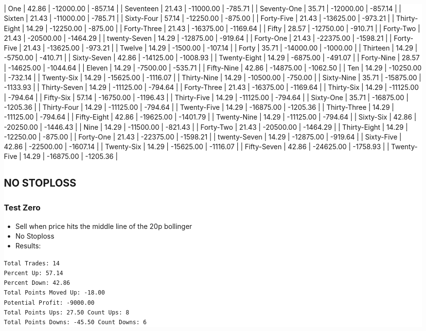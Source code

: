 | One | 42.86 | -12000.00 | -857.14 |     | Seventeen | 21.43 | -11000.00 | -785.71 |
| Seventy-One | 35.71 | -12000.00 | -857.14 |     | Sixten | 21.43 | -11000.00 | -785.71 |
| Sixty-Four | 57.14 | -12250.00 | -875.00 |     | Forty-Five | 21.43 | -13625.00 | -973.21 |
| Thirty-Eight | 14.29 | -12250.00 | -875.00 |     | Forty-Three | 21.43 | -16375.00 | -1169.64 |
| Fifty | 28.57 | -12750.00 | -910.71 |     | Forty-Two | 21.43 | -20500.00 | -1464.29 |
| twenty-Seven | 14.29 | -12875.00 | -919.64 |     | Forty-One | 21.43 | -22375.00 | -1598.21 |
| Forty-Five | 21.43 | -13625.00 | -973.21 |     | Twelve | 14.29 | -1500.00 | -107.14 |
| Forty | 35.71 | -14000.00 | -1000.00 |     | Thirteen | 14.29 | -5750.00 | -410.71 |
| Sixty-Seven | 42.86 | -14125.00 | -1008.93 |     | Twenty-Eight | 14.29 | -6875.00 | -491.07 |
| Forty-Nine | 28.57 | -14625.00 | -1044.64 |     | Eleven | 14.29 | -7500.00 | -535.71 |
| Fifty-Nine | 42.86 | -14875.00 | -1062.50 |     | Ten | 14.29 | -10250.00 | -732.14 |
| Twenty-Six | 14.29 | -15625.00 | -1116.07 |     | Thirty-Nine | 14.29 | -10500.00 | -750.00 |
| Sixty-Nine | 35.71 | -15875.00 | -1133.93 |     | Thirty-Seven | 14.29 | -11125.00 | -794.64 |
| Forty-Three | 21.43 | -16375.00 | -1169.64 |     | Thirty-Six | 14.29 | -11125.00 | -794.64 |
| Fifty-Six | 57.14 | -16750.00 | -1196.43 |     | Thirty-Five | 14.29 | -11125.00 | -794.64 |
| Sixty-One | 35.71 | -16875.00 | -1205.36 |     | Thirty-Four | 14.29 | -11125.00 | -794.64 |
| Twenty-Five | 14.29 | -16875.00 | -1205.36 |     | Thirty-Three | 14.29 | -11125.00 | -794.64 |
| Fifty-Eight | 42.86 | -19625.00 | -1401.79 |     | Twenty-Nine | 14.29 | -11125.00 | -794.64 |
| Sixty-Six | 42.86 | -20250.00 | -1446.43 |     | Nine | 14.29 | -11500.00 | -821.43 |
| Forty-Two | 21.43 | -20500.00 | -1464.29 |     | Thirty-Eight | 14.29 | -12250.00 | -875.00 |
| Forty-One | 21.43 | -22375.00 | -1598.21 |     | twenty-Seven | 14.29 | -12875.00 | -919.64 |
| Sixty-Five | 42.86 | -22500.00 | -1607.14 |     | Twenty-Six | 14.29 | -15625.00 | -1116.07 |
| Fifty-Seven | 42.86 | -24625.00 | -1758.93 |     | Twenty-Five | 14.29 | -16875.00 | -1205.36 |

## NO STOPLOSS

### Test Zero
* Sell when price hits the middle line of the 20p bollinger
* No Stoploss
* Results:
```
Total Trades: 14
Percent Up: 57.14
Percent Down: 42.86
Total Points Moved Up: -18.00
Potential Profit: -9000.00
Total Points Ups: 27.50 Count Ups: 8
Total Points Downs: -45.50 Count Downs: 6
```

